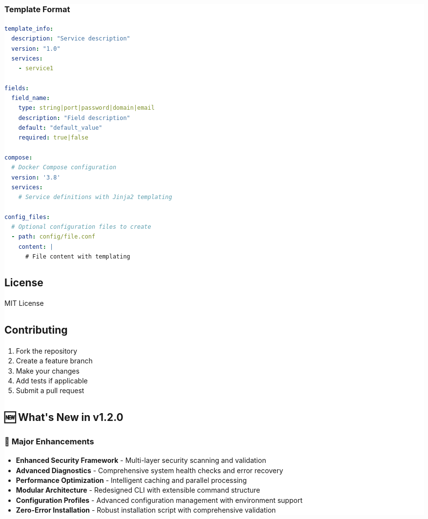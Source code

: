 ### Template Format
```yaml
template_info:
  description: "Service description"
  version: "1.0"
  services:
    - service1

fields:
  field_name:
    type: string|port|password|domain|email
    description: "Field description"
    default: "default_value"
    required: true|false

compose:
  # Docker Compose configuration
  version: '3.8'
  services:
    # Service definitions with Jinja2 templating

config_files:
  # Optional configuration files to create
  - path: config/file.conf
    content: |
      # File content with templating
```

## License

MIT License

## Contributing

1. Fork the repository
2. Create a feature branch
3. Make your changes
4. Add tests if applicable
5. Submit a pull request

## 🆕 What's New in v1.2.0

### 🚀 **Major Enhancements**
- **Enhanced Security Framework** - Multi-layer security scanning and validation
- **Advanced Diagnostics** - Comprehensive system health checks and error recovery
- **Performance Optimization** - Intelligent caching and parallel processing
- **Modular Architecture** - Redesigned CLI with extensible command structure
- **Configuration Profiles** - Advanced configuration management with environment support
- **Zero-Error Installation** - Robust installation script with comprehensive validation
